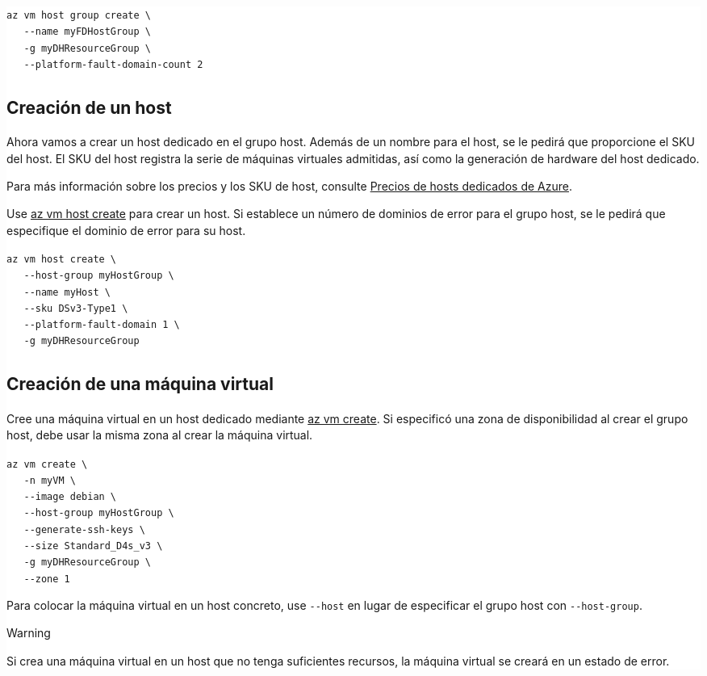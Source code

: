```azurecli-interactive
az vm host group create \
   --name myFDHostGroup \
   -g myDHResourceGroup \
   --platform-fault-domain-count 2
```

## <a name="create-a-host"></a>Creación de un host

Ahora vamos a crear un host dedicado en el grupo host. Además de un nombre para el host, se le pedirá que proporcione el SKU del host. El SKU del host registra la serie de máquinas virtuales admitidas, así como la generación de hardware del host dedicado.

Para más información sobre los precios y los SKU de host, consulte [Precios de hosts dedicados de Azure](https://aka.ms/ADHPricing).

Use [az vm host create](/cli/azure/vm/host#az_vm_host_create) para crear un host. Si establece un número de dominios de error para el grupo host, se le pedirá que especifique el dominio de error para su host.

```azurecli-interactive
az vm host create \
   --host-group myHostGroup \
   --name myHost \
   --sku DSv3-Type1 \
   --platform-fault-domain 1 \
   -g myDHResourceGroup
```



## <a name="create-a-virtual-machine"></a>Creación de una máquina virtual
Cree una máquina virtual en un host dedicado mediante [az vm create](/cli/azure/vm#az_vm_create). Si especificó una zona de disponibilidad al crear el grupo host, debe usar la misma zona al crear la máquina virtual.

```azurecli-interactive
az vm create \
   -n myVM \
   --image debian \
   --host-group myHostGroup \
   --generate-ssh-keys \
   --size Standard_D4s_v3 \
   -g myDHResourceGroup \
   --zone 1
```

Para colocar la máquina virtual en un host concreto, use `--host` en lugar de especificar el grupo host con `--host-group`.

> [!WARNING]
> Si crea una máquina virtual en un host que no tenga suficientes recursos, la máquina virtual se creará en un estado de error.
